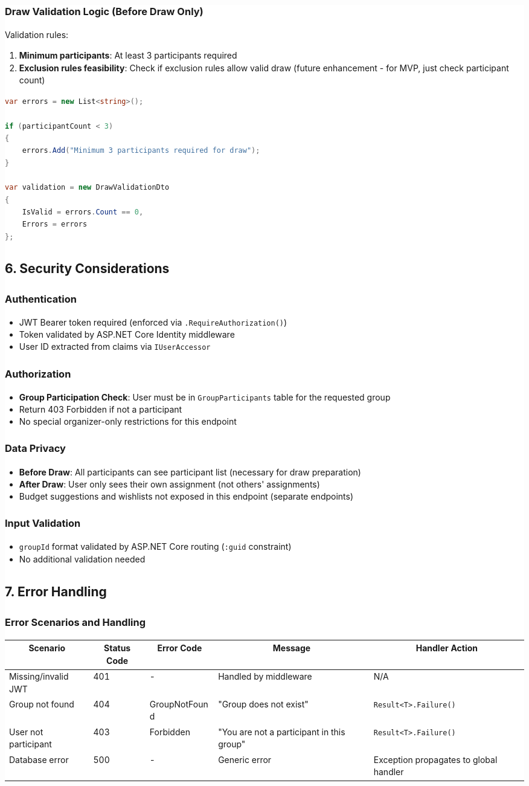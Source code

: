 ### Draw Validation Logic (Before Draw Only)

Validation rules:
1. **Minimum participants**: At least 3 participants required
2. **Exclusion rules feasibility**: Check if exclusion rules allow valid draw (future enhancement - for MVP, just check participant count)

```csharp
var errors = new List<string>();

if (participantCount < 3)
{
    errors.Add("Minimum 3 participants required for draw");
}

var validation = new DrawValidationDto
{
    IsValid = errors.Count == 0,
    Errors = errors
};
```

## 6. Security Considerations

### Authentication
- JWT Bearer token required (enforced via `.RequireAuthorization()`)
- Token validated by ASP.NET Core Identity middleware
- User ID extracted from claims via `IUserAccessor`

### Authorization
- **Group Participation Check**: User must be in `GroupParticipants` table for the requested group
- Return 403 Forbidden if not a participant
- No special organizer-only restrictions for this endpoint

### Data Privacy
- **Before Draw**: All participants can see participant list (necessary for draw preparation)
- **After Draw**: User only sees their own assignment (not others' assignments)
- Budget suggestions and wishlists not exposed in this endpoint (separate endpoints)

### Input Validation
- `groupId` format validated by ASP.NET Core routing (`:guid` constraint)
- No additional validation needed

## 7. Error Handling

### Error Scenarios and Handling

| Scenario | Status Code | Error Code | Message | Handler Action |
|----------|-------------|------------|---------|----------------|
| Missing/invalid JWT | 401 | - | Handled by middleware | N/A |
| Group not found | 404 | GroupNotFound | "Group does not exist" | `Result<T>.Failure()` |
| User not participant | 403 | Forbidden | "You are not a participant in this group" | `Result<T>.Failure()` |
| Database error | 500 | - | Generic error | Exception propagates to global handler |
